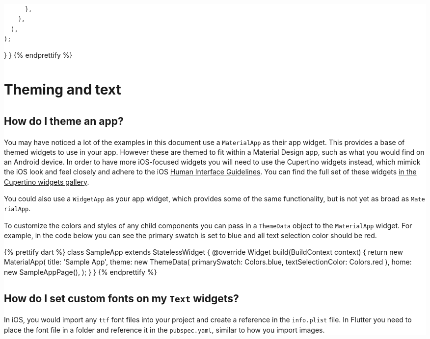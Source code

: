           },
        ),
      ),
    );
  }
}
{% endprettify %}

# Theming and text

## How do I theme an app?

You may have noticed a lot of the examples in this document use a `MaterialApp`
as their app widget. This provides a base of themed widgets to use in your app.
However these are themed to fit within a Material Design app, such as what you
would find on an Android device. In order to have more iOS-focused widgets you
will need to use the Cupertino widgets instead, which mimick the iOS look and
feel closely and adhere to the iOS [Human Interface Guidelines](https://developer.apple.com/ios/human-interface-guidelines/overview/themes/).
You can find the full set of these widgets [in the Cupertino widgets gallery](https://flutter.io/widgets/cupertino/).

You could also use a `WidgetApp` as your app widget, which provides some of the
same functionality, but is not yet as broad as `MaterialApp`.

To customize the colors and styles of any child components you can pass in a
`ThemeData` object to the `MaterialApp` widget. For example, in the code below
you can see the primary swatch is set to blue and all text selection color
should be red.


{% prettify dart %}
class SampleApp extends StatelessWidget {
  @override
  Widget build(BuildContext context) {
    return new MaterialApp(
      title: 'Sample App',
      theme: new ThemeData(
        primarySwatch: Colors.blue,
        textSelectionColor: Colors.red
      ),
      home: new SampleAppPage(),
    );
  }
}
{% endprettify %}

## How do I set custom fonts on my `Text` widgets?

In iOS, you would import any `ttf` font files into your project and create a
reference in the `info.plist` file. In Flutter you need to place the font file
in a folder and reference it in the `pubspec.yaml`, similar to how you import
images.
